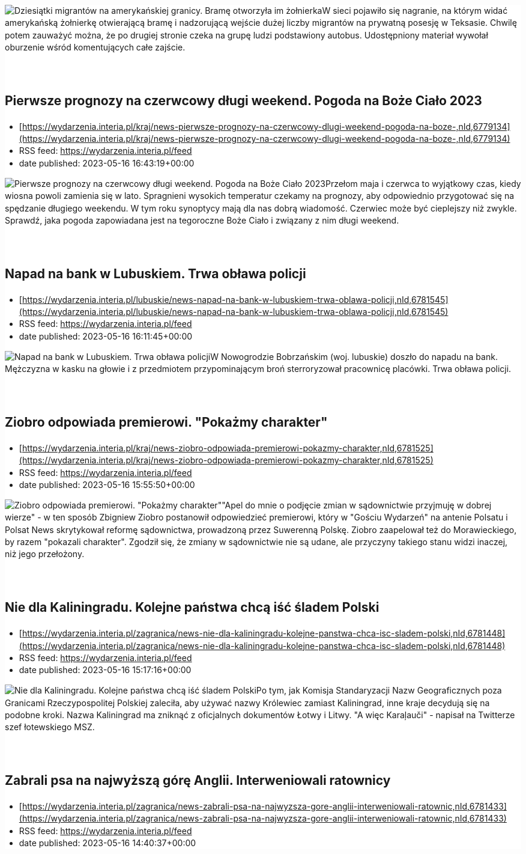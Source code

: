 <p><a href="https://wydarzenia.interia.pl/zagranica/news-dziesiatki-migrantow-na-amerykanskiej-granicy-brame-otworzyl,nId,6781532"><img align="left" alt="Dziesiątki migrantów na amerykańskiej granicy. Bramę otworzyła im żołnierka" src="https://i.iplsc.com/dziesiatki-migrantow-na-amerykanskiej-granicy-brame-otworzyl/000H5SVZ0VGNXOM2-C321.jpg" /></a>W sieci pojawiło się nagranie, na którym widać amerykańską żołnierkę otwierającą bramę i nadzorującą wejście dużej liczby migrantów na prywatną posesję w Teksasie. Chwilę potem zauważyć można, że po drugiej stronie czeka na grupę ludzi podstawiony autobus. Udostępniony materiał wywołał oburzenie wśród komentujących całe zajście.</p><br clear="all" />

## Pierwsze prognozy na czerwcowy długi weekend. Pogoda na Boże Ciało 2023
 - [https://wydarzenia.interia.pl/kraj/news-pierwsze-prognozy-na-czerwcowy-dlugi-weekend-pogoda-na-boze-,nId,6779134](https://wydarzenia.interia.pl/kraj/news-pierwsze-prognozy-na-czerwcowy-dlugi-weekend-pogoda-na-boze-,nId,6779134)
 - RSS feed: https://wydarzenia.interia.pl/feed
 - date published: 2023-05-16 16:43:19+00:00

<p><a href="https://wydarzenia.interia.pl/kraj/news-pierwsze-prognozy-na-czerwcowy-dlugi-weekend-pogoda-na-boze-,nId,6779134"><img align="left" alt="Pierwsze prognozy na czerwcowy długi weekend. Pogoda na Boże Ciało 2023" src="https://i.iplsc.com/pierwsze-prognozy-na-czerwcowy-dlugi-weekend-pogoda-na-boze/000H5M68N70G9Y4P-C321.jpg" /></a>Przełom maja i czerwca to wyjątkowy czas, kiedy wiosna powoli zamienia się w lato. Spragnieni wysokich temperatur czekamy na prognozy, aby odpowiednio przygotować się na spędzanie długiego weekendu. W tym roku synoptycy mają dla nas dobrą wiadomość. Czerwiec może być cieplejszy niż zwykle. Sprawdź, jaka pogoda zapowiadana jest na tegoroczne Boże Ciało i związany z nim długi weekend.</p><br clear="all" />

## Napad na bank w Lubuskiem. Trwa obława policji
 - [https://wydarzenia.interia.pl/lubuskie/news-napad-na-bank-w-lubuskiem-trwa-oblawa-policji,nId,6781545](https://wydarzenia.interia.pl/lubuskie/news-napad-na-bank-w-lubuskiem-trwa-oblawa-policji,nId,6781545)
 - RSS feed: https://wydarzenia.interia.pl/feed
 - date published: 2023-05-16 16:11:45+00:00

<p><a href="https://wydarzenia.interia.pl/lubuskie/news-napad-na-bank-w-lubuskiem-trwa-oblawa-policji,nId,6781545"><img align="left" alt="Napad na bank w Lubuskiem. Trwa obława policji" src="https://i.iplsc.com/napad-na-bank-w-lubuskiem-trwa-oblawa-policji/000H5SSI2O98FI9S-C321.jpg" /></a>W Nowogrodzie Bobrzańskim (woj. lubuskie) doszło do napadu na bank. Mężczyzna w kasku na głowie i z przedmiotem przypominającym broń sterroryzował pracownicę placówki. Trwa obława policji.</p><br clear="all" />

## Ziobro odpowiada premierowi. "Pokażmy charakter"
 - [https://wydarzenia.interia.pl/kraj/news-ziobro-odpowiada-premierowi-pokazmy-charakter,nId,6781525](https://wydarzenia.interia.pl/kraj/news-ziobro-odpowiada-premierowi-pokazmy-charakter,nId,6781525)
 - RSS feed: https://wydarzenia.interia.pl/feed
 - date published: 2023-05-16 15:55:50+00:00

<p><a href="https://wydarzenia.interia.pl/kraj/news-ziobro-odpowiada-premierowi-pokazmy-charakter,nId,6781525"><img align="left" alt="Ziobro odpowiada premierowi. &quot;Pokażmy charakter&quot;" src="https://i.iplsc.com/ziobro-odpowiada-premierowi-pokazmy-charakter/000H5SGY9K50JQ6K-C321.jpg" /></a>&quot;Apel do mnie o podjęcie zmian w sądownictwie przyjmuję w dobrej wierze&quot; - w ten sposób Zbigniew Ziobro postanowił odpowiedzieć premierowi, który w &quot;Gościu Wydarzeń&quot; na antenie Polsatu i Polsat News skrytykował reformę sądownictwa, prowadzoną przez Suwerenną Polskę. Ziobro zaapelował też do Morawieckiego, by razem &quot;pokazali charakter&quot;. Zgodził się, że zmiany w sądownictwie nie są udane, ale przyczyny takiego stanu widzi inaczej, niż jego przełożony.</p><br clear="all" />

## Nie dla Kaliningradu. Kolejne państwa chcą iść śladem Polski
 - [https://wydarzenia.interia.pl/zagranica/news-nie-dla-kaliningradu-kolejne-panstwa-chca-isc-sladem-polski,nId,6781448](https://wydarzenia.interia.pl/zagranica/news-nie-dla-kaliningradu-kolejne-panstwa-chca-isc-sladem-polski,nId,6781448)
 - RSS feed: https://wydarzenia.interia.pl/feed
 - date published: 2023-05-16 15:17:16+00:00

<p><a href="https://wydarzenia.interia.pl/zagranica/news-nie-dla-kaliningradu-kolejne-panstwa-chca-isc-sladem-polski,nId,6781448"><img align="left" alt="Nie dla Kaliningradu. Kolejne państwa chcą iść śladem Polski" src="https://i.iplsc.com/nie-dla-kaliningradu-kolejne-panstwa-chca-isc-sladem-polski/000H5SER1VATB2CK-C321.jpg" /></a>Po tym, jak Komisja Standaryzacji Nazw Geograficznych poza Granicami Rzeczypospolitej Polskiej zaleciła, aby używać nazwy Królewiec zamiast Kaliningrad, inne kraje decydują się na podobne kroki. Nazwa Kaliningrad ma zniknąć z oficjalnych dokumentów Łotwy i Litwy. &quot;A więc Karaļauči&quot; - napisał na Twitterze szef łotewskiego MSZ. </p><br clear="all" />

## Zabrali psa na najwyższą górę Anglii. Interweniowali ratownicy
 - [https://wydarzenia.interia.pl/zagranica/news-zabrali-psa-na-najwyzsza-gore-anglii-interweniowali-ratownic,nId,6781433](https://wydarzenia.interia.pl/zagranica/news-zabrali-psa-na-najwyzsza-gore-anglii-interweniowali-ratownic,nId,6781433)
 - RSS feed: https://wydarzenia.interia.pl/feed
 - date published: 2023-05-16 14:40:37+00:00
